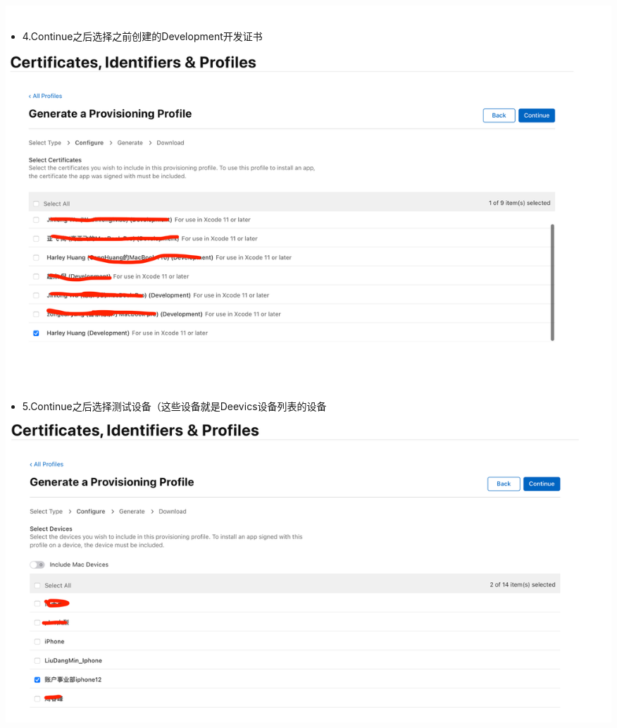 
<br/>

- 4.Continue之后选择之前创建的Development开发证书

![ios_oc1_108_13](./../../Pictures/ios_oc1_108_13.png)


<br/>

- 5.Continue之后选择测试设备（这些设备就是Deevics设备列表的设备

![ios_oc1_108_14](./../../Pictures/ios_oc1_108_14.png)
